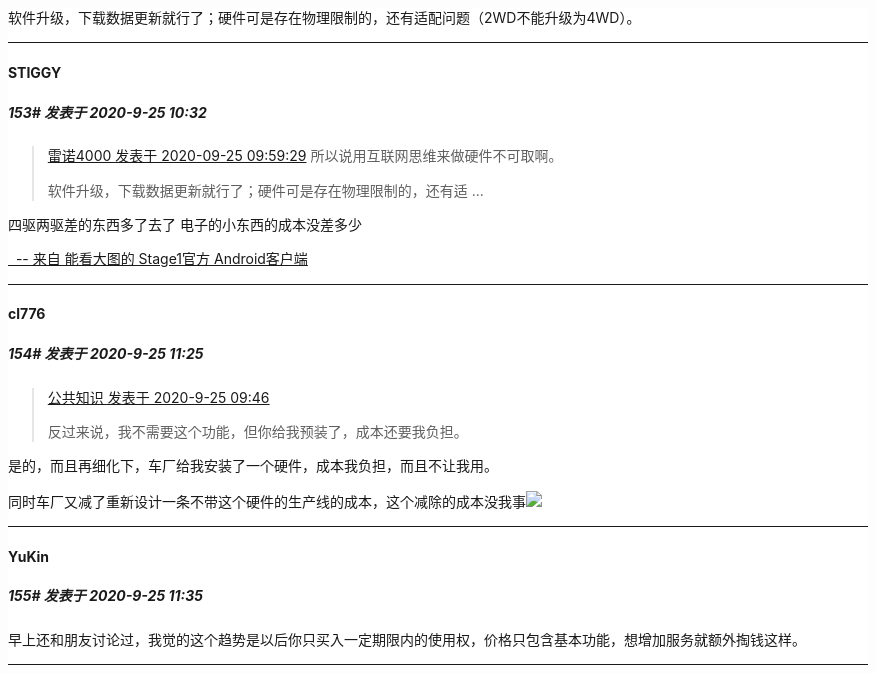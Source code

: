 
软件升级，下载数据更新就行了；硬件可是存在物理限制的，还有适配问题（2WD不能升级为4WD）。







-----

####  STIGGY  
##### 153#       发表于 2020-9-25 10:32



<blockquote><a href="httphttps://bbs.saraba1st.com/2b/forum.php?mod=redirect&amp;goto=findpost&amp;pid=48846786&amp;ptid=1961661" target="_blank">雷诺4000 发表于 2020-09-25 09:59:29</a>
所以说用互联网思维来做硬件不可取啊。


软件升级，下载数据更新就行了；硬件可是存在物理限制的，还有适 ...</blockquote>四驱两驱差的东西多了去了 电子的小东西的成本没差多少

[  -- 来自 能看大图的 Stage1官方 Android客户端](https://www.coolapk.com/apk/140634)







-----

####  cl776  
##### 154#       发表于 2020-9-25 11:25



<blockquote><a href="httphttps://bbs.saraba1st.com/2b/forum.php?mod=redirect&amp;goto=findpost&amp;pid=48846558&amp;ptid=1961661" target="_blank">公共知识 发表于 2020-9-25 09:46</a>

反过来说，我不需要这个功能，但你给我预装了，成本还要我负担。</blockquote>
是的，而且再细化下，车厂给我安装了一个硬件，成本我负担，而且不让我用。

同时车厂又减了重新设计一条不带这个硬件的生产线的成本，这个减除的成本没我事<img src="https://static.saraba1st.com/image/smiley/face2017/001.png" referrerpolicy="no-referrer">







-----

####  YuKin  
##### 155#       发表于 2020-9-25 11:35




早上还和朋友讨论过，我觉的这个趋势是以后你只买入一定期限内的使用权，价格只包含基本功能，想增加服务就额外掏钱这样。







-----
